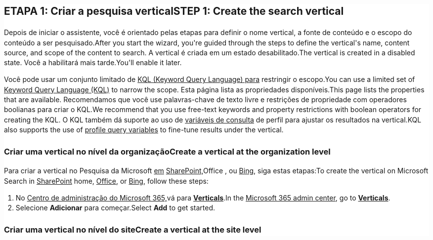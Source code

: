 ## <a name="step-1-create-the-search-vertical"></a><span data-ttu-id="4355a-143">ETAPA 1: Criar a pesquisa vertical</span><span class="sxs-lookup"><span data-stu-id="4355a-143">STEP 1: Create the search vertical</span></span>

<span data-ttu-id="4355a-144">Depois de iniciar o assistente, você é orientado pelas etapas para definir o nome vertical, a fonte de conteúdo e o escopo do conteúdo a ser pesquisado.</span><span class="sxs-lookup"><span data-stu-id="4355a-144">After you start the wizard, you're guided through the steps to define the vertical's name, content source, and scope of the content to search.</span></span> <span data-ttu-id="4355a-145">A vertical é criada em um estado desabilitado.</span><span class="sxs-lookup"><span data-stu-id="4355a-145">The vertical is created in a disabled state.</span></span> <span data-ttu-id="4355a-146">Você a habilitará mais tarde.</span><span class="sxs-lookup"><span data-stu-id="4355a-146">You'll enable it later.</span></span>

<span data-ttu-id="4355a-147">Você pode usar um conjunto limitado de [KQL (Keyword Query Language) para](/sharepoint/dev/general-development/keyword-query-language-kql-syntax-reference) restringir o escopo.</span><span class="sxs-lookup"><span data-stu-id="4355a-147">You can use a limited set of [Keyword Query Language (KQL)](/sharepoint/dev/general-development/keyword-query-language-kql-syntax-reference) to narrow the scope.</span></span> <span data-ttu-id="4355a-148">Esta página lista as propriedades disponíveis.</span><span class="sxs-lookup"><span data-stu-id="4355a-148">This page lists the properties that are available.</span></span> <span data-ttu-id="4355a-149">Recomendamos que você use palavras-chave de texto livre e restrições de propriedade com operadores boolianas para criar o KQL.</span><span class="sxs-lookup"><span data-stu-id="4355a-149">We recommend that you use free-text keywords and property restrictions with boolean operators for creating the KQL.</span></span>
<span data-ttu-id="4355a-150">O KQL também dá suporte ao uso de [variáveis de consulta](#profile-query-variables) de perfil para ajustar os resultados na vertical.</span><span class="sxs-lookup"><span data-stu-id="4355a-150">KQL also supports the use of [profile query variables](#profile-query-variables) to fine-tune results under the vertical.</span></span>

### <a name="create-a-vertical-at-the-organization-level"></a><span data-ttu-id="4355a-151">Criar uma vertical no nível da organização</span><span class="sxs-lookup"><span data-stu-id="4355a-151">Create a vertical at the organization level</span></span>

<span data-ttu-id="4355a-152">Para criar a vertical no Pesquisa da Microsoft [em](https://sharepoint.com/) [SharePoint,](https://office.com)Office , ou [Bing](https://bing.com), siga estas etapas:</span><span class="sxs-lookup"><span data-stu-id="4355a-152">To create the vertical on Microsoft Search in [SharePoint](https://sharepoint.com/) home, [Office](https://office.com), or [Bing](https://bing.com), follow these steps:</span></span>

1. <span data-ttu-id="4355a-153">No [Centro de administração do Microsoft 365,](https://admin.microsoft.com)vá para [**Verticals**](https://admin.microsoft.com/Adminportal/Home#/MicrosoftSearch/verticals).</span><span class="sxs-lookup"><span data-stu-id="4355a-153">In the [Microsoft 365 admin center](https://admin.microsoft.com), go to [**Verticals**](https://admin.microsoft.com/Adminportal/Home#/MicrosoftSearch/verticals).</span></span>
2. <span data-ttu-id="4355a-154">Selecione **Adicionar** para começar.</span><span class="sxs-lookup"><span data-stu-id="4355a-154">Select **Add** to get started.</span></span>  

### <a name="create-a-vertical-at-the-site-level"></a><span data-ttu-id="4355a-155">Criar uma vertical no nível do site</span><span class="sxs-lookup"><span data-stu-id="4355a-155">Create a vertical at the site level</span></span>

